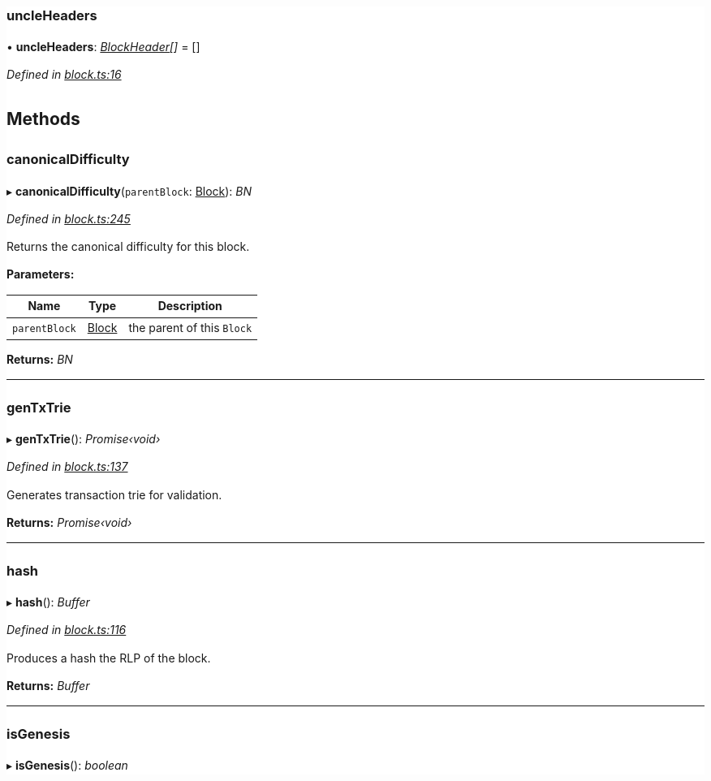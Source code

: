 ###  uncleHeaders

• **uncleHeaders**: *[BlockHeader](_header_.blockheader.md)[]* = []

*Defined in [block.ts:16](https://github.com/420integrated/fourtwentyjs-vm/blob/master/packages/block/src/block.ts#L16)*

## Methods

###  canonicalDifficulty

▸ **canonicalDifficulty**(`parentBlock`: [Block](_block_.block.md)): *BN*

*Defined in [block.ts:245](https://github.com/420integrated/fourtwentyjs-vm/blob/master/packages/block/src/block.ts#L245)*

Returns the canonical difficulty for this block.

**Parameters:**

Name | Type | Description |
------ | ------ | ------ |
`parentBlock` | [Block](_block_.block.md) | the parent of this `Block`  |

**Returns:** *BN*

___

###  genTxTrie

▸ **genTxTrie**(): *Promise‹void›*

*Defined in [block.ts:137](https://github.com/420integrated/fourtwentyjs-vm/blob/master/packages/block/src/block.ts#L137)*

Generates transaction trie for validation.

**Returns:** *Promise‹void›*

___

###  hash

▸ **hash**(): *Buffer*

*Defined in [block.ts:116](https://github.com/420integrated/fourtwentyjs-vm/blob/master/packages/block/src/block.ts#L116)*

Produces a hash the RLP of the block.

**Returns:** *Buffer*

___

###  isGenesis

▸ **isGenesis**(): *boolean*
